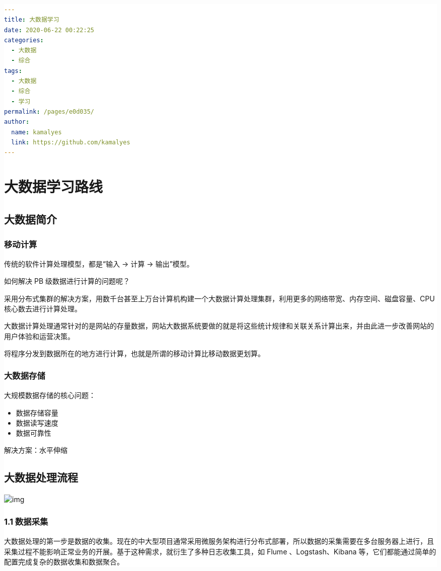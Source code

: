 ```yaml
---
title: 大数据学习
date: 2020-06-22 00:22:25
categories: 
  - 大数据
  - 综合
tags: 
  - 大数据
  - 综合
  - 学习
permalink: /pages/e0d035/
author: 
  name: kamalyes
  link: https://github.com/kamalyes
---
```


# 大数据学习路线

## 大数据简介

### 移动计算

传统的软件计算处理模型，都是“输入 -> 计算 -> 输出”模型。

如何解决 PB 级数据进行计算的问题呢？

采用分布式集群的解决方案，用数千台甚至上万台计算机构建一个大数据计算处理集群，利用更多的网络带宽、内存空间、磁盘容量、CPU 核心数去进行计算处理。

大数据计算处理通常针对的是网站的存量数据，网站大数据系统要做的就是将这些统计规律和关联关系计算出来，并由此进一步改善网站的用户体验和运营决策。

将程序分发到数据所在的地方进行计算，也就是所谓的移动计算比移动数据更划算。

### 大数据存储

大规模数据存储的核心问题：

- 数据存储容量
- 数据读写速度
- 数据可靠性

解决方案：水平伸缩

## 大数据处理流程

![img](https://raw.githubusercontent.com/kamalyes/image-bed/master/snap/20220217114216.png)

### 1.1 数据采集

大数据处理的第一步是数据的收集。现在的中大型项目通常采用微服务架构进行分布式部署，所以数据的采集需要在多台服务器上进行，且采集过程不能影响正常业务的开展。基于这种需求，就衍生了多种日志收集工具，如 Flume 、Logstash、Kibana 等，它们都能通过简单的配置完成复杂的数据收集和数据聚合。
